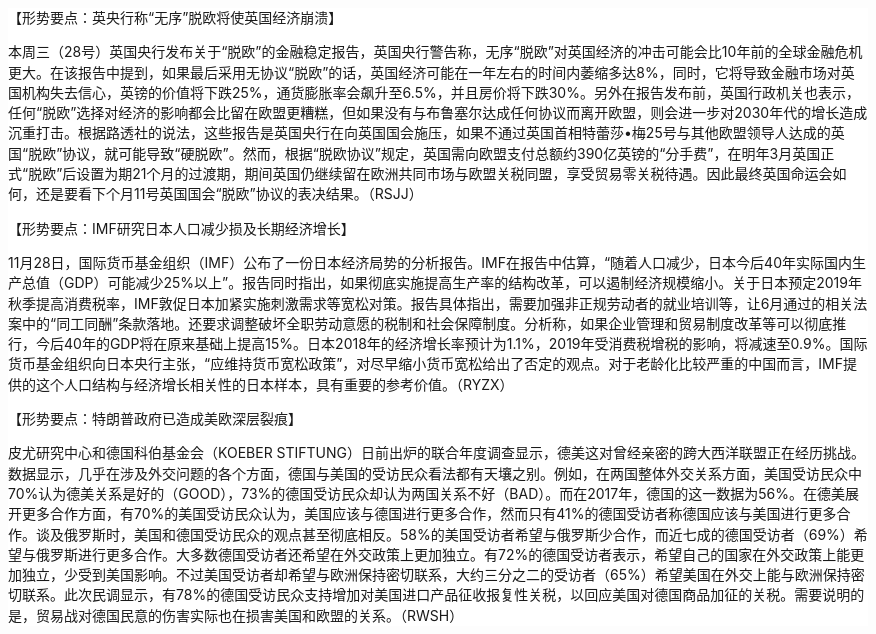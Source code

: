 【形势要点：英央行称“无序”脱欧将使英国经济崩溃】


本周三（28号）英国央行发布关于“脱欧”的金融稳定报告，英国央行警告称，无序“脱欧”对英国经济的冲击可能会比10年前的全球金融危机更大。在该报告中提到，如果最后采用无协议“脱欧”的话，英国经济可能在一年左右的时间内萎缩多达8%，同时，它将导致金融市场对英国机构失去信心，英镑的价值将下跌25%，通货膨胀率会飙升至6.5%，并且房价将下跌30%。另外在报告发布前，英国行政机关也表示，任何“脱欧”选择对经济的影响都会比留在欧盟更糟糕，但如果没有与布鲁塞尔达成任何协议而离开欧盟，则会进一步对2030年代的增长造成沉重打击。根据路透社的说法，这些报告是英国央行在向英国国会施压，如果不通过英国首相特蕾莎•梅25号与其他欧盟领导人达成的英国“脱欧”协议，就可能导致“硬脱欧”。然而，根据“脱欧协议”规定，英国需向欧盟支付总额约390亿英镑的“分手费”，在明年3月英国正式“脱欧”后设置为期21个月的过渡期，期间英国仍继续留在欧洲共同市场与欧盟关税同盟，享受贸易零关税待遇。因此最终英国命运会如何，还是要看下个月11号英国国会“脱欧”协议的表决结果。（RSJJ）

【形势要点：IMF研究日本人口减少损及长期经济增长】


11月28日，国际货币基金组织（IMF）公布了一份日本经济局势的分析报告。IMF在报告中估算，“随着人口减少，日本今后40年实际国内生产总值（GDP）可能减少25%以上”。报告同时指出，如果彻底实施提高生产率的结构改革，可以遏制经济规模缩小。关于日本预定2019年秋季提高消费税率，IMF敦促日本加紧实施刺激需求等宽松对策。报告具体指出，需要加强非正规劳动者的就业培训等，让6月通过的相关法案中的“同工同酬”条款落地。还要求调整破坏全职劳动意愿的税制和社会保障制度。分析称，如果企业管理和贸易制度改革等可以彻底推行，今后40年的GDP将在原来基础上提高15%。日本2018年的经济增长率预计为1.1%，2019年受消费税增税的影响，将减速至0.9%。国际货币基金组织向日本央行主张，“应维持货币宽松政策”，对尽早缩小货币宽松给出了否定的观点。对于老龄化比较严重的中国而言，IMF提供的这个人口结构与经济增长相关性的日本样本，具有重要的参考价值。（RYZX）

【形势要点：特朗普政府已造成美欧深层裂痕】


皮尤研究中心和德国科伯基金会（KOEBER STIFTUNG）日前出炉的联合年度调查显示，德美这对曾经亲密的跨大西洋联盟正在经历挑战。数据显示，几乎在涉及外交问题的各个方面，德国与美国的受访民众看法都有天壤之别。例如，在两国整体外交关系方面，美国受访民众中70%认为德美关系是好的（GOOD），73%的德国受访民众却认为两国关系不好（BAD）。而在2017年，德国的这一数据为56%。在德美展开更多合作方面，有70%的美国受访民众认为，美国应该与德国进行更多合作，然而只有41%的德国受访者称德国应该与美国进行更多合作。谈及俄罗斯时，美国和德国受访民众的观点甚至彻底相反。58%的美国受访者希望与俄罗斯少合作，而近七成的德国受访者（69%）希望与俄罗斯进行更多合作。大多数德国受访者还希望在外交政策上更加独立。有72%的德国受访者表示，希望自己的国家在外交政策上能更加独立，少受到美国影响。不过美国受访者却希望与欧洲保持密切联系，大约三分之二的受访者（65%）希望美国在外交上能与欧洲保持密切联系。此次民调显示，有78%的德国受访民众支持增加对美国进口产品征收报复性关税，以回应美国对德国商品加征的关税。需要说明的是，贸易战对德国民意的伤害实际也在损害美国和欧盟的关系。（RWSH）

